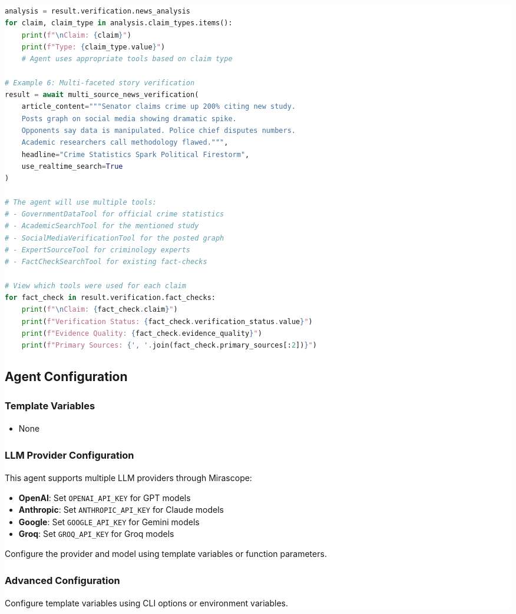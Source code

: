 ```python
analysis = result.verification.news_analysis
for claim, claim_type in analysis.claim_types.items():
    print(f"\nClaim: {claim}")
    print(f"Type: {claim_type.value}")
    # Agent uses appropriate tools based on claim type

# Example 6: Multi-faceted story verification
result = await multi_source_news_verification(
    article_content="""Senator claims crime up 200% citing new study.
    Posts graph on social media showing dramatic spike.
    Opponents say data is manipulated. Police chief disputes numbers.
    Academic researchers call methodology flawed.""",
    headline="Crime Statistics Spark Political Firestorm",
    use_realtime_search=True
)

# The agent will use multiple tools:
# - GovernmentDataTool for official crime statistics
# - AcademicSearchTool for the mentioned study
# - SocialMediaVerificationTool for the posted graph
# - ExpertSourceTool for criminology experts
# - FactCheckSearchTool for existing fact-checks

# View which tools were used for each claim
for fact_check in result.verification.fact_checks:
    print(f"\nClaim: {fact_check.claim}")
    print(f"Verification Status: {fact_check.verification_status.value}")
    print(f"Evidence Quality: {fact_check.evidence_quality}")
    print(f"Primary Sources: {', '.join(fact_check.primary_sources[:2])}")
```

## Agent Configuration

### Template Variables

- None

### LLM Provider Configuration

This agent supports multiple LLM providers through Mirascope:

- **OpenAI**: Set `OPENAI_API_KEY` for GPT models
- **Anthropic**: Set `ANTHROPIC_API_KEY` for Claude models
- **Google**: Set `GOOGLE_API_KEY` for Gemini models
- **Groq**: Set `GROQ_API_KEY` for Groq models

Configure the provider and model using template variables or function parameters.

### Advanced Configuration

Configure template variables using CLI options or environment variables.
